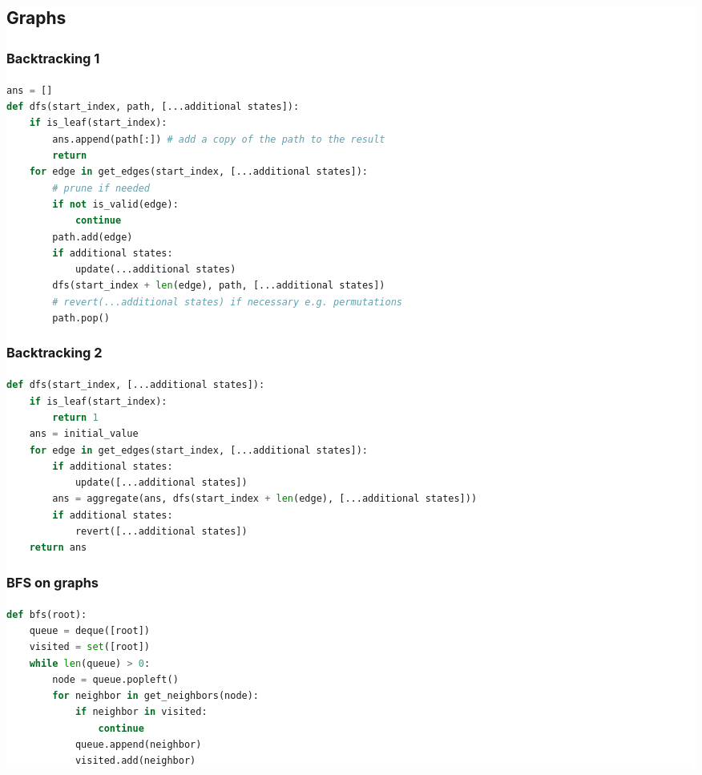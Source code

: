 ## Graphs

### Backtracking 1

```python
ans = []
def dfs(start_index, path, [...additional states]):
    if is_leaf(start_index):
        ans.append(path[:]) # add a copy of the path to the result
        return
    for edge in get_edges(start_index, [...additional states]):
        # prune if needed
        if not is_valid(edge):
            continue
        path.add(edge)
        if additional states:
            update(...additional states)
        dfs(start_index + len(edge), path, [...additional states])
        # revert(...additional states) if necessary e.g. permutations
        path.pop()
```

### Backtracking 2

```python
def dfs(start_index, [...additional states]):
    if is_leaf(start_index):
        return 1
    ans = initial_value
    for edge in get_edges(start_index, [...additional states]):
        if additional states: 
            update([...additional states])
        ans = aggregate(ans, dfs(start_index + len(edge), [...additional states]))
        if additional states: 
            revert([...additional states])
    return ans
```

### BFS on graphs

```python
def bfs(root):
    queue = deque([root])
    visited = set([root])
    while len(queue) > 0:
        node = queue.popleft()
        for neighbor in get_neighbors(node):
            if neighbor in visited:
                continue
            queue.append(neighbor)
            visited.add(neighbor)
```
